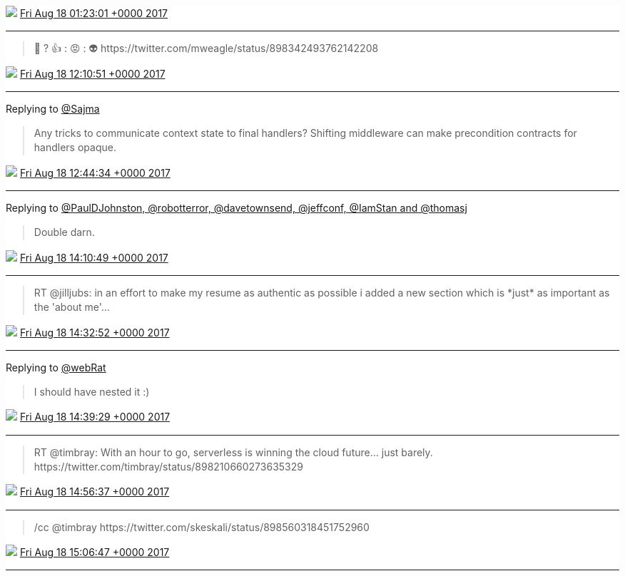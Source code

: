 <img src="./media/tweet.ico" width="12" /> [Fri Aug 18 01:23:01 +0000 2017](https://twitter.com/mweagle/status/898354512280379396)

----

> 🤔 ? 👍 : 😡 : 👽 https://twitter\.com/mweagle/status/898342493762142208

<img src="./media/tweet.ico" width="12" /> [Fri Aug 18 12:10:51 +0000 2017](https://twitter.com/mweagle/status/898517548395778051)

----

Replying to [@Sajma](https://twitter.com/Sajma/status/898248502941188097)

> Any tricks to communicate context state to final handlers? Shifting middleware can make precondition contracts for handlers opaque\.

<img src="./media/tweet.ico" width="12" /> [Fri Aug 18 12:44:34 +0000 2017](https://twitter.com/mweagle/status/898526034059968512)

----

Replying to [@PaulDJohnston, @robotterror, @davetownsend, @jeffconf, @IamStan and @thomasj](https://twitter.com/PaulDJohnston/status/898539703007412224)

> Double darn\.

<img src="./media/tweet.ico" width="12" /> [Fri Aug 18 14:10:49 +0000 2017](https://twitter.com/mweagle/status/898547736487874561)

----

> RT @jilljubs: in an effort to make my resume as authentic as possible i added a new section which is \*just\* as important as the 'about me'…

<img src="./media/tweet.ico" width="12" /> [Fri Aug 18 14:32:52 +0000 2017](https://twitter.com/mweagle/status/898553288026619904)

----

Replying to [@webRat](https://twitter.com/webRat/status/898554501384335362)

> I should have nested it :\)

<img src="./media/tweet.ico" width="12" /> [Fri Aug 18 14:39:29 +0000 2017](https://twitter.com/mweagle/status/898554953664389121)

----

> RT @timbray: With an hour to go, serverless is winning the cloud future… just barely\. https://twitter\.com/timbray/status/898210660273635329

<img src="./media/tweet.ico" width="12" /> [Fri Aug 18 14:56:37 +0000 2017](https://twitter.com/mweagle/status/898559264603611136)

----

> /cc @timbray https://twitter\.com/skeskali/status/898560318451752960

<img src="./media/tweet.ico" width="12" /> [Fri Aug 18 15:06:47 +0000 2017](https://twitter.com/mweagle/status/898561823426961410)

----
